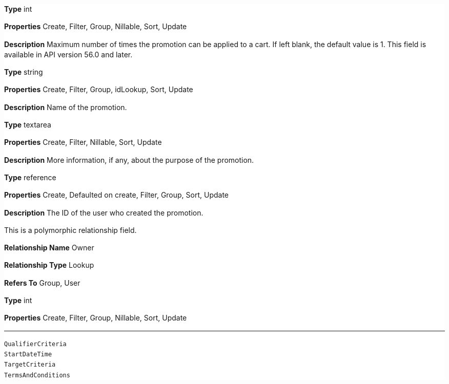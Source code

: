 **Type**
int

**Properties**
Create, Filter, Group, Nillable, Sort, Update

**Description**
Maximum number of times the promotion can be applied to a cart. If left blank, the default
value is 1. This field is available in API version 56.0 and later.

**Type**
string

**Properties**
Create, Filter, Group, idLookup, Sort, Update

**Description**
Name of the promotion.

**Type**
textarea

**Properties**
Create, Filter, Nillable, Sort, Update

**Description**
More information, if any, about the purpose of the promotion.

**Type**
reference

**Properties**
Create, Defaulted on create, Filter, Group, Sort, Update

**Description**
The ID of the user who created the promotion.

This is a polymorphic relationship field.

**Relationship Name**
Owner

**Relationship Type**
Lookup

**Refers To**
Group, User

**Type**
int

**Properties**
Create, Filter, Group, Nillable, Sort, Update


-----

```
QualifierCriteria
StartDateTime
TargetCriteria
TermsAndConditions

```
